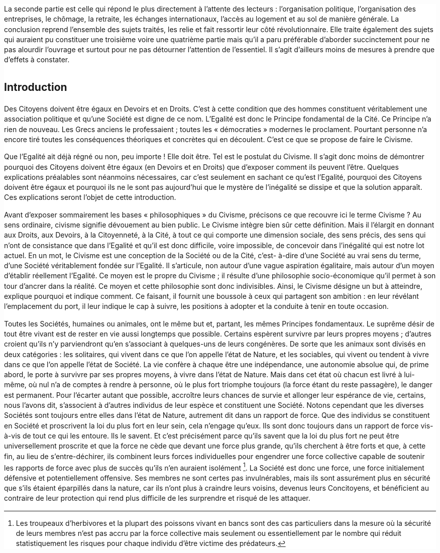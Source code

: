 La seconde partie est celle qui répond le plus directement à l’attente des lecteurs : l’organisation politique, l’organisation des entreprises, le chômage, la retraite, les échanges internationaux, l’accès au logement et au sol de manière générale.
La conclusion reprend l’ensemble des sujets traités, les relie et fait ressortir leur côté révolutionnaire. Elle traite également des sujets qui auraient pu constituer une troisième voire une quatrième partie mais qu’il a paru préférable d’aborder succinctement pour ne pas alourdir l’ouvrage et surtout pour ne pas détourner l’attention de l’essentiel. Il s’agit d’ailleurs moins de mesures à prendre que d’effets à constater.

## Introduction

Des Citoyens doivent être égaux en Devoirs et en Droits. C’est à cette condition que des hommes constituent véritablement une association politique et qu’une Société est digne de ce nom. L’Egalité est donc le Principe fondamental de la Cité. Ce Principe n’a rien de nouveau. Les Grecs anciens le professaient ; toutes les « démocraties » modernes le proclament. Pourtant personne n’a encore tiré toutes les conséquences théoriques et concrètes qui en découlent. C’est ce que se propose de faire le Civisme.

Que l’Egalité ait déjà régné ou non, peu importe ! Elle doit être. Tel est le postulat du Civisme. Il s’agit donc moins de démontrer pourquoi des Citoyens doivent être égaux (en Devoirs et en Droits) que d’exposer comment ils peuvent l’être. Quelques explications préalables sont néanmoins nécessaires, car c’est seulement en sachant ce qu’est l’Egalité, pourquoi des Citoyens doivent être égaux et pourquoi ils ne le sont pas aujourd’hui que le mystère de l’inégalité se dissipe et que la solution apparaît. Ces explications seront l’objet de cette introduction.

Avant d’exposer sommairement les bases « philosophiques » du Civisme, précisons ce que recouvre ici le terme Civisme ? Au sens ordinaire, civisme signifie dévouement au bien public. Le Civisme intègre bien sûr cette définition. Mais il l’élargit en donnant aux Droits, aux Devoirs, à la Citoyenneté, à la Cité, à tout ce qui comporte une dimension sociale, des sens précis, des sens qui n’ont de consistance que dans l’Egalité et qu’il est donc difficile, voire impossible, de concevoir dans l’inégalité qui est notre lot actuel. En un mot, le Civisme est une conception de la Société ou de la Cité, c’est- à-dire d’une Société au vrai sens du terme, d’une Société véritablement fondée sur l’Egalité. Il s’articule, non autour d’une vague aspiration égalitaire, mais autour d’un moyen d’établir réellement l’Egalité. Ce moyen est le propre du Civisme ; il résulte d’une philosophie socio-économique qu’il permet à son tour d’ancrer dans la réalité. Ce moyen et cette philosophie sont donc indivisibles.
Ainsi, le Civisme désigne un but à atteindre, explique pourquoi et indique comment. Ce faisant, il fournit une boussole à ceux qui partagent son ambition : en leur révélant l’emplacement du port, il leur indique le cap à suivre, les positions à adopter et la conduite à tenir en toute occasion.

Toutes les Sociétés, humaines ou animales, ont le même but et, partant, les mêmes Principes fondamentaux. Le suprême désir de tout être vivant est de rester en vie aussi longtemps que possible. Certains espèrent survivre par leurs propres moyens ; d’autres croient qu’ils n’y parviendront qu’en s’associant à quelques-uns de leurs congénères. De sorte que les animaux sont divisés en deux catégories : les solitaires, qui vivent dans ce que l’on appelle l’état de Nature, et les sociables, qui vivent ou tendent à vivre dans ce que l’on appelle l’état de Société.
La vie confère à chaque être une indépendance, une autonomie absolue qui, de prime abord, le porte à survivre par ses propres moyens, à vivre dans l’état de Nature. Mais dans cet état où chacun est livré à lui-même, où nul n’a de comptes à rendre à personne, où le plus fort triomphe toujours (la force étant du reste passagère), le danger est permanent. Pour l’écarter autant que possible, accroître leurs chances de survie et allonger leur espérance de vie, certains, nous l’avons dit, s’associent à d’autres individus de leur espèce et constituent une Société.
Notons cependant que les diverses Sociétés sont toujours entre elles dans l’état de Nature, autrement dit dans un rapport de force. Que des individus se constituent en Société et proscrivent la loi du plus fort en leur sein, cela n’engage qu’eux. Ils sont donc toujours dans un rapport de force vis-à-vis de tout ce qui les entoure. Ils le savent. Et c’est précisément parce qu’ils savent que la loi du plus fort ne peut être universellement proscrite et que la force ne cède que devant une force plus grande, qu’ils cherchent à être forts et que, à cette fin, au lieu de s’entre-déchirer, ils combinent leurs forces individuelles pour engendrer une force collective capable de soutenir les rapports de force avec plus de succès qu’ils n’en auraient isolément [^1]. La Société est donc une force, une force initialement défensive et potentiellement offensive. Ses membres ne sont certes pas invulnérables, mais ils sont assurément plus en sécurité que s’ils étaient éparpillés dans la nature, car ils n’ont plus à craindre leurs voisins, devenus leurs Concitoyens, et bénéficient au contraire de leur protection qui rend plus difficile de les surprendre et risqué de les attaquer.


[^1]: Les troupeaux d’herbivores et la plupart des poissons vivant en bancs sont des cas particuliers dans la mesure où la sécurité de leurs membres n’est pas accru par la force collective mais seulement ou essentiellement par le nombre qui réduit statistiquement les risques pour chaque individu d’être victime des prédateurs.
[^2]: Lorsqu’une Société est composée de deux individus, chacun est pour l’autre l’ensemble de ses Concitoyens. Que cet ensemble de Concitoyens soit virtuel ou réel, qu’un Citoyen soit associé à un autre individu qui représente pour lui la Cité, ou à une multitude de Concitoyens désignée par le terme abstrait de Cité, cela ne change rien aux rapports qui doivent exister entre un Citoyen et ses Concitoyens, entre un Citoyen et la Cité.
[^3]: Il est rare en effet que des herbivores, même en troupeau, fassent front aux prédateurs, quoique leur puissance collective soit infiniment supérieure à celle de ces derniers.
[^4]: Remarquons que vivre n’est pas un Droit en soi. Une Société doit garantir à ses membres la sécurité, dans la mesure de ses moyens, mais elle ne leur donne pas plus la vie qu’elle ne doit assurer leur éternité.
[^5]: La distribution des tâches existent dans toutes les Sociétés animales, généralement entre mâles et femelles, mais c’est chez les insectes qu’elle est poussée le plus loin, jusqu’à la spécialisation, c’est-à-dire jusqu’à l’accomplissement par les individus, non pas d’un ensemble de tâches, mais d’une tâche précise.
[^6]: Nous parlons ici indistinctement des animaux et des hommes qui sont aussi des animaux, évolués certes, mais des animaux quand même. Or nous parlons de « race ». Ce concept est admis pour les animaux ; il est valable pour les hommes.
[^7]: Ne pas confondre des Concitoyens avec des individus de la même espèce mais ne faisant pas partie de la même Société.
[^8]: Une association dite politique a pour but la conservation de ses membres. Ce but définit en lui-même les Droits et avant tout les Devoirs du Citoyen, donc de tous les Citoyens.
[^9]: Nous écrivons Droits avec un « d » majuscule lorsque nous désignons des Droits dans le plein sens du terme, ceux dont jouissent des Citoyens égaux vivant dans un véritable état de Droits. Nous écrivons droits avec un « d » minuscule lorsque nous désignons des droits non-fondamentaux ou ce qui, dans l’inégalité, état de non-droit, porte ce nom. La majuscule distingue en somme ce qui est légitime, d’après les Principes de l’ordre social, de ce qui est simplement légal.
[^10]: Il s’entend que ne sont Citoyens que les individus Citoyens à part entière. Prétendre que les enfants sont Citoyens quoique, de par leur jeune âge, ils n’aient évidemment pas à remplir certains Devoirs et ne puissent évidemment jouir de certains Droits reviendrait de fait à appliquer le concept que nous avons posé tout en le dénonçant lorsqu’il est exprimé sans ambages, mais en ayant au passage anéanti la notion de Citoyenneté et sapé les Principes de l’ordre social. On ne peut à la fois soutenir, d’un côté, que les Citoyens doivent être égaux en Devoirs et en Droits, de l’autre, que des individus qui ne remplissent pas les Devoirs et ne jouissent pas des Droits du Citoyen, en l’occurrence les jeunes, sont malgré tout Citoyens.
[^11]: Les hommes ne sont pas des hommes par nature. La Nature fait des animaux ; la « Société » humaine « évoluée » fait seule des hommes. C’est par mimétisme qu’un nouveau-né devient un petit-d’homme puis un homme, qu’il apprend à marcher, à parler, à penser, qu’il se civilise. Sans le contact de ses congénères évolués, des exemples l’attestent, il ignorerait à jamais son potentiel et resterait un animal quadrupède, si tant est qu’il survive. Cela est si vrai que les hommes eux-mêmes n’ont de valeurs, de connaissances, de croyances que celles de leur « Société ». Je pense, donc je suis un citoyen, le produit d’une société et d’une époque. Un individu peut avoir des pensées originales, mais c’est à la Société qu’il doit sa capacité à penser, c’est elle qui lui en fournit les instruments et les matériaux. Ce n’est donc pas en tant qu’être humain qu’il pense, mais en tant que Citoyen ou du moins en tant qu’être civilisé. Il s’ensuit que dire qu’un être humain est homme avant d’être Citoyen est un comble, puisque seul un être civilisé peut le concevoir et le soutenir.
[^12]: Ce qui est d’ailleurs faux. Car, si des individus dans l’état de Nature n’ont pas à se préoccuper des autres, dans le sens où ils n’ont pas à être solidaires d’eux, où ils n’ont de compte à rendre à personne, où personne ne leur doit rien, ils doivent néanmoins se méfier d’eux constamment, de sorte qu’au lieu de se préoccuper des autres et d’en tirer avantage comme dans l’état de Société, les autres les préoccupent quand même sans que cela leur profite.
[^13]: La nature sociable des hommes suffit à les retenir ou à les ramener parmi leurs semblables. Rarissimes sont les hommes capables de vivre en ermites. La liberté naturelle qui suppose pourtant de vivre dans de telles conditions, puisqu’elle implique l’anéantissement de toutes règles, la dissolution de la « Société », en un mot le « retour » à la Nature et à la vie en solitaire, est une vue de l’esprit. D’autant plus que le vain désir de fuir la « Société » est suscité par des lois oppressives que de vraies Sociétés proscriraient. Ceux qui parlent de liberté naturelle ignorent ce qu’est une Société, cautionnent l’usurpation faite de ce nom par des systèmes qui en sont indignes, et perpétuent à leur manière l’oppression qu’ils dénoncent, puisque, l’attribuant à ce qu’ils prennent à tort pour la Société, ils sont incapables de concevoir et a fortiori d’édifier une véritable Société. Le salut n’est pas dans une fuite impossible et dans de futiles imprécations, mais dans la lutte pour l’Egalité.
[^14]: Bien que Rousseau soit attaché aux notions de liberté naturelle et de droits naturels, dont nous avons montré l’inconsistance, il parvient malgré tout aux mêmes conclusions : « il est si faux que dans le contrat social il y ait de la part des particuliers aucune renonciation véritable, que leur situation, par l’effet de ce contrat, se trouve réellement préférable à ce qu’elle était auparavant, et qu’au lieu d’une aliénation, ils n’ont fait qu’un échange avantageux d’une manière d’être incertaine et précaire contre une autre meilleure et plus sûre, de l’indépendance naturelle contre la liberté, et de leur force que d’autres pouvaient surmonter contre un droit que l’union sociale rend invincible. » (Du Contrat Social, Livre II, Chap. 4, Des bornes du pouvoir souverain) « Ce que l’homme perd par le contrat social, c’est sa liberté naturelle et un droit illimité à tout ce qui le tente et qu’il peut atteindre ; ce qu’il gagne, c’est la liberté civile [c’est-à-dire la liberté en tant que droit] et la propriété de tout ce qu’il possède. Pour ne pas se tromper dans ces compensations, il faut bien distinguer la liberté naturelle qui n’a pour bornes que les forces de l’individu, de la liberté civile qui est limitée par la volonté générale [la loi], et la possession qui n’est que l’effet de la force ou le droit du premier occupant, de la propriété qui ne peut être fondée que sur un titre positif. » (Livre I, Chap. 8, De l’état civil)
[^15]: Nous avons dit plus haut que des animaux sociables n’ont pas le choix de vivre ou non en Société. Leur nature choisit pour eux. Mais ils peuvent éventuellement choisir leur Société. Il ne faut donc pas confondre la force des choses qui pousse les animaux sociables à vivre en Société, avec la contrainte dont il est question ici, c’est-à-dire le fait d’être plié par la force à la volonté d’autrui.
[^16]: Dans un système de troc, les producteurs doivent être propriétaires de leur production pour pouvoir l’échanger. Le système monétaire étant une évolution du troc a conservé ce schéma qui, au fond, n’a aujourd’hui un semblant de réalité que pour les propriétaires des entreprises, les patrons, car la plupart des travailleurs dits producteurs sont des employés, quel que soit leur niveau, et ne produisent rien individuellement. Un produit est le résultat d’un effort collectif et ne peut être considéré par aucun travailleur comme sa propriété. C’est donc au travers des salaires qui, soi-disant représentent la part réelle de chacun dans la production, qu’est perpétué le concept hérité du troc d’après lequel les individus doivent posséder quelque chose qu’ils puissent échanger ensuite contre d’autres choses ; ce sont ces mêmes salaires qui, en procurant aux travailleurs l’essentiel de leurs droits, lient en théorie les droits au seul fait de travailler (selon la conception capitaliste du travail) et étouffent le Principe d’après lequel tous les Droits d’un Citoyen découlent de la Citoyenneté.
[^17]: Contester aux producteurs la possession théorique de leur production, d’une production destinée à la vente, ne remet pas en cause le principe même de la Propriété, le droit des Citoyens d’avoir et de jouir de propriétés privées. Toute la question est de savoir ce qui peut être possédé ou non par les individus. Il est ici question de biens issus d’une production dans le cadre du Devoir de participer à la vie de la Cité. Ces biens ne peuvent être à la fois destinés à la Cité, dans l’intérêt des Citoyens, et être la propriété des producteurs libres d’en user selon leurs intérêts, fussent-ils contraires à ceux de leurs Concitoyens. La Cité ne peut garantir aux producteurs tous les Droits du Citoyen contre rien, voire à ses dépens. Ainsi, ce que l’on appelle le Travail ne fonde pas le Droit de propriété. En revanche, des Citoyens qui, hors du cadre de leur Devoir, fabriquent pour eux-mêmes des choses à partir de biens dont ils sont déjà propriétaires ou dont la Propriété ne leur est pas contestée restent propriétaires de leur ouvrage. Mais il est alors clair que leurs efforts ne sont pas à l’origine même de leur Propriété. Il se peut d’ailleurs que des biens fabriqués ou modifiés soient prohibés par la loi, auquel cas la Cité, qui seule garantit les Droits et peut aussi les suspendre, ne reconnaît plus ces biens comme des propriétés et doit les confisquer sitôt que leur existence parvient à sa connaissance.
[^18]: Peu nombreux sont les droits qui ne sont pas liés à la possibilité d’accéder au marché, et ces rares droits sont toujours secondaires. On peut, par exemple, attacher une grande importance au droit de vote, lié un temps à la fortune (suffrage censitaire), lié aujourd’hui à l’âge (ce qui est absurde) et à la nationalité (qui ne veut pas dire grand chose dans le contexte actuel), mais voter est objectivement moins essentiel que manger, se vêtir, se loger, etc..
[^19]: « Le but de toute association politique est la conservation des droits naturels et imprescriptibles de l’Homme. Ces droits sont la liberté, la propriété, la sûreté, et la résistance à l’oppression. » Article 2 de la Déclaration des droits de l’Homme et du Citoyen, du 26 août 1789.
[^20]: Un Citoyen génère pour lui-même certains de ses Droits, notamment des Droits particuliers. Ces Droits ont cependant besoin de la reconnaissance et de la garantie de la Cité pour exister en tant que tels. En revanche, les Droits fondamentaux et indirects dont il jouit sont générés par ses Concitoyens au travers des Devoirs qu’ils remplissent envers la Cité et envers lui. Mais, ayant lui-même les mêmes Devoirs envers eux, il semble que ses Droits soient le fruit direct de ses Devoirs. Il y a bien un lien entre le fait de remplir des Devoirs et celui de jouir de Droits, mais, s’il est direct au niveau des Citoyens pris en masse (l’ensemble des Citoyens génère l’ensemble des Droits dont jouit l’ensemble des Citoyens), il est indirect au niveau des Citoyens en tant qu’individus : remplir l’ensemble de ses Devoirs envers la Cité confère à l’individu la Citoyenneté, et c’est la Citoyenneté qui lui confère l’ensemble des Droits du Citoyen. Des Devoirs d’une certaine nature ont bien, d’une certaine manière, leur pendant en Droits, mais le Citoyen ne saurait être sélectif, remplir quelques Devoirs pour jouir seulement des Droits correspondants. Il doit remplir tous ses Devoirs pour être et demeurer Citoyen et jouir de tous les Droits du Citoyen. Manquer à un seul Devoir compromet la Citoyenneté et hypothèque tous les Droits.
[^21]: Les lois de l’association politique, de l’association première ayant pour but d’assurer aux mieux de ses moyens la survie de ses membres, sont dites naturelles dans le sens où elles sont dictées par l’objet même de l’association, par sa nature, et sont donc adoptées, même tacitement, par toute association de ce genre, où que ce soit et quelle que soit l’espèce à laquelle appartiennent les individus qui la constituent. Nous disons naturelles pour signifier leur aspect à la fois logique et universel. Mais ces lois n’existent pas dans la nature, entre individus ; elles n’existent que dans le cadre de la Société, entre Citoyens.
[^22]: Un prix ne détermine pas la valeur intrinsèque d’une chose (valeur qui n’existe pas), mais sa valeur marchande, sa valeur sur le marché à un instant « T ». C’est cette notion de valeur aussi artificielle que funeste que les hommes croient indispensable et féconde.
[^23]: C’est le fait d’être échangé ou d’être destiné à l’échange qui fait d’un objet fabriqué une production. Il fut en temps où les hommes ne fabriquaient rien. Dès qu’ils se mirent à fabriquer, il est probable qu’ils se mirent aussi à échanger. Mais fabriquer reste différent de produire, puisqu’on peut fabriquer des objets sans jamais les échanger.
[^24]: Notons bien l’ordre des mots : « établir et concevoir », non « concevoir et établir ». La pratique a devancé la conception.
[^25]: Est un moyen d’échange, dans ce cas, un objet n’étant pas le fruit d’une production personnelle, ayant été obtenu par le biais d’un échange et étant à son tour échangé contre autre chose.
[^26]: L’expression « abolition de l’argent » est incorrecte, car, au fond, elle n’exprime que la volonté de supprimer la monnaie. Or Largent est plus que la monnaie ; c’est une idée, une croyance, et on n’abolit pas une idée ; on la combat par une autre idée, on l’étouffe sous une autre croyance, on l’anéantit en la remplaçant.
[^27]: Il faut se souvenir que les prix étaient à l’origine obtenus par la mise en équivalence des objets. Sous le troc, la valeur (marchande) des objets est déterminée par une certaine quantité d’autres objets. Dans le cadre d’un système monétaire, la valeur (marchande) des objets est mesurée en monnaie, c’est-à-dire par une quantité d’unités monétaires qui représente tous les objets que cette somme d’unités permet d’acheter. Les objets sont donc toujours mis en équivalence, mais de manière indirecte. Il s’ensuit que la mise en équivalence des choses (fût-elle indirecte) est au cœur du système monétaire et que ce système ne peut à la fois être obnubilé par l’équivalence de valeur entre les choses et se soucier de l’égalité en Droits entre les Citoyens.
[^28]: L’idée qu’un pauvre n’est pas et ne sera jamais l’égal en droits d’un riche et qu’il y aura toujours des riches et des pauvres dans un système monétaire, donc en raison de la nature de ce système, n’a pas effleuré l’esprit de Rousseau qui, dès lors, fut obligé de chercher dans l’Homme lui-même l’origine de l’inégalité. « Celui qui chantait ou dansait le mieux ; le plus beau, le plus fort, le plus adroit ou le plus éloquent devint le plus considéré, et ce fut là le premier pas vers l’inégalité [...] » Il conclut : « Il suit de cet exposé que l’inégalité, étant presque nulle dans l’état de nature, tire sa force et son accroissement du développement de nos facultés et des progrès de l’esprit humain et devient enfin stable et légitime par l’établissement de la propriété et des lois. » (Discours sur l’origine et les fondements de l’inégalité parmi les hommes)
[^29]: Un moyen d’échange permet de faire valoir ou d’exercer des droits, mais il n’est pas nécessairement lui-même l’objet d’un échange. Comme nous le verrons, le moyen d’échange de la Cité ne s’échangera pas. En revanche, il est dans la nature des unités monétaires d’être échangées. Car des unités qui ont pour fonction de mesurer la valeur des choses n’ont de sens que dans un système de troc. C’est par l’échange direct, par la mise en équivalence des choses, que naît la notion de valeur qui, sous certaines conditions, accouche de la monnaie. Le système monétaire lui-même consiste toujours en un troc, même si les objets ne sont plus échangés directement entre eux. Supprimer l’échange de la monnaie en faisant des unités monétaires des crédits que l’on soustrairait à l’acheteur sans les transférer au vendeur, comme le préconise la théorie de l’économie distributive de l’abondance, ôterait la raison d’être de la notion de valeur et, par-là même, condamnerait le principe de l’unité monétaire. Dès lors, conserver des unités monétaires sans perpétuer la logique et le mode de fonctionnement qui justifie leur existence serait fatalement voué à l’échec. Le système monétaire fonctionne sur le mode que nous connaissons, parce que ce mode est inscrit dans les gênes de Largent qui est sa clé de voûte.
[^30]: Dans un tel système, les lois autorisent bien plus que la légitimité, d’un point de vue social, ne le permet. Un système qui, par nature, viole les Principes de l’ordre social, est obligé de consacrer des injustices. Il ne peut proscrire que les actes qui heurtent sa nature profonde. Ainsi, il est autorisé d’exploiter des employés, mais pas de voler un pain ou de détrousser les passants, car le vol de vive force rompt avec la logique du troc (échange) et celle du vol subtil (via la soi-disant valeur).
[^31]: Les droits d’un salarié sont à leur niveau maximum quand il touche sa paye. Mais ils s’épuisent rapidement de telle sorte qu’à la fin du mois et parfois plus tôt encore il ne lui reste rien ou presque rien, voire moins que rien.
[^32]: Le système monétaire ne laisse pas, même aux individus passionnés de justice et pénétrés de sens civique, la possibilité de « réussir » sans devenir à leur tour des profiteurs et, d’une certaine façon, des exploiteurs. C’est en cela qu’il est particulièrement répugnant et insupportable. La « gauche caviar » s’accommode cependant de cette situation parce qu’elle feint d’ignorer que, dans un tel système, l’exploitation est indirecte. Mais les gens du peuple savent ou sentent que les riches (c’est-à-dire la noblesse capitaliste, l’aristocratie de Largent) ne les font pas vivre mais vivent à leurs dépens. Jamais la gauche caviar ne pourra le reconnaître. Elle osera encore moins dénoncer Largent. Après avoir contribué à toutes les conquêtes sociales possibles dans un système monétaire, elle est désormais condamnée à tourner en rond, à piétiner, à tenir un discours consensuel et insipide (Cf. la déclaration de Principes du Parti Socialiste du 16 avril 2008) et à s’enfoncer dans le discrédit.